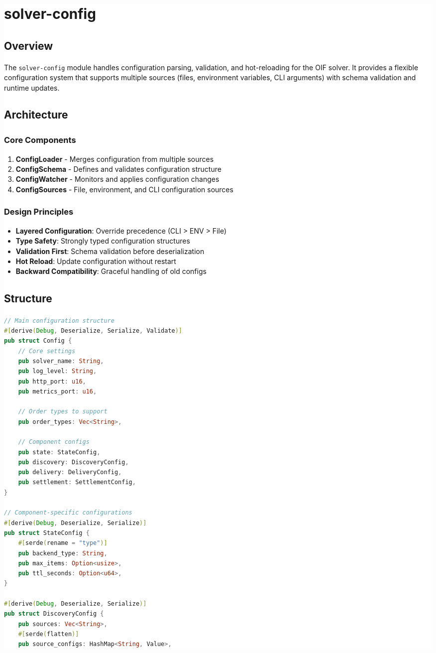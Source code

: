 # solver-config

## Overview

The `solver-config` module handles configuration parsing, validation, and hot-reloading for the OIF solver. It provides a flexible configuration system that supports multiple sources (files, environment variables, CLI arguments) with schema validation and runtime updates.

## Architecture

### Core Components

1. **ConfigLoader** - Merges configuration from multiple sources
2. **ConfigSchema** - Defines and validates configuration structure
3. **ConfigWatcher** - Monitors and applies configuration changes
4. **ConfigSources** - File, environment, and CLI configuration sources

### Design Principles

- **Layered Configuration**: Override precedence (CLI > ENV > File)
- **Type Safety**: Strongly typed configuration structures
- **Validation First**: Schema validation before deserialization
- **Hot Reload**: Update configuration without restart
- **Backward Compatibility**: Graceful handling of old configs

## Structure

```rust
// Main configuration structure
#[derive(Debug, Deserialize, Serialize, Validate)]
pub struct Config {
    // Core settings
    pub solver_name: String,
    pub log_level: String,
    pub http_port: u16,
    pub metrics_port: u16,

    // Order types to support
    pub order_types: Vec<String>,

    // Component configs
    pub state: StateConfig,
    pub discovery: DiscoveryConfig,
    pub delivery: DeliveryConfig,
    pub settlement: SettlementConfig,
}

// Component-specific configurations
#[derive(Debug, Deserialize, Serialize)]
pub struct StateConfig {
    #[serde(rename = "type")]
    pub backend_type: String,
    pub max_items: Option<usize>,
    pub ttl_seconds: Option<u64>,
}

#[derive(Debug, Deserialize, Serialize)]
pub struct DiscoveryConfig {
    pub sources: Vec<String>,
    #[serde(flatten)]
    pub source_configs: HashMap<String, Value>,
```